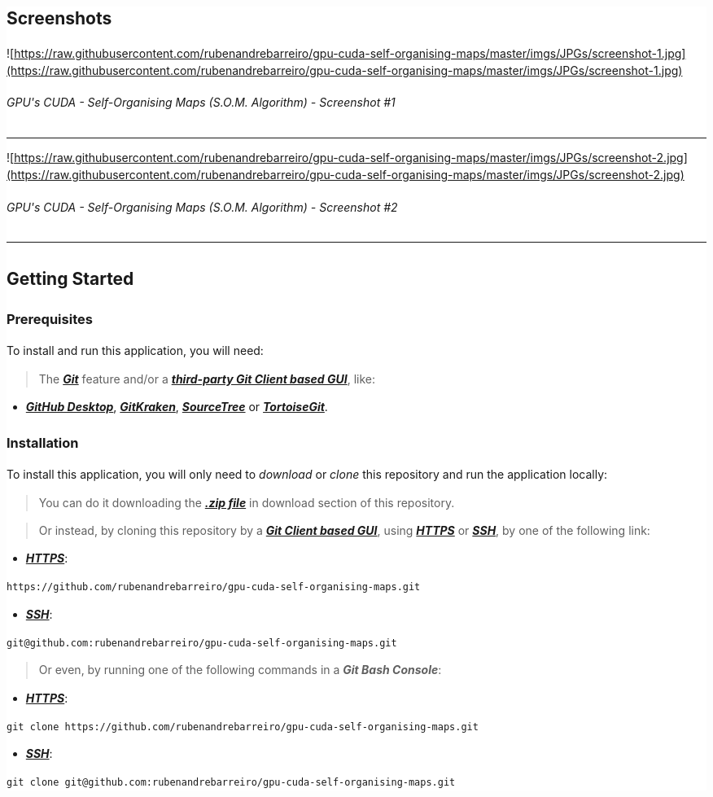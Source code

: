 ## Screenshots

![https://raw.githubusercontent.com/rubenandrebarreiro/gpu-cuda-self-organising-maps/master/imgs/JPGs/screenshot-1.jpg](https://raw.githubusercontent.com/rubenandrebarreiro/gpu-cuda-self-organising-maps/master/imgs/JPGs/screenshot-1.jpg)
######  GPU's CUDA - Self-Organising Maps (S.O.M. Algorithm) - Screenshot #1

***

![https://raw.githubusercontent.com/rubenandrebarreiro/gpu-cuda-self-organising-maps/master/imgs/JPGs/screenshot-2.jpg](https://raw.githubusercontent.com/rubenandrebarreiro/gpu-cuda-self-organising-maps/master/imgs/JPGs/screenshot-2.jpg)
######  GPU's CUDA - Self-Organising Maps (S.O.M. Algorithm) - Screenshot #2

***


## Getting Started

### Prerequisites
To install and run this application, you will need:
> The [**_Git_**](https://git-scm.com/) feature and/or a [**_third-party Git Client based GUI_**](https://git-scm.com/downloads/guis/), like:
* [**_GitHub Desktop_**](https://desktop.github.com/), [**_GitKraken_**](https://www.gitkraken.com/), [**_SourceTree_**](https://www.sourcetreeapp.com/) or [**_TortoiseGit_**](https://tortoisegit.org/).

### Installation
To install this application, you will only need to _download_ or _clone_ this repository and run the application locally:

> You can do it downloading the [**_.zip file_**](https://github.com/rubenandrebarreiro/gpu-cuda-self-organising-maps/archive/master.zip) in download section of this repository.

> Or instead, by cloning this repository by a [**_Git Client based GUI_**](https://git-scm.com/downloads/guis), using [**_HTTPS_**](https://en.wikipedia.org/wiki/HTTPS) or [**_SSH_**](https://en.wikipedia.org/wiki/SSH_File_Transfer_Protocol), by one of the following link:
* [**_HTTPS_**](https://en.wikipedia.org/wiki/HTTPS):
```
https://github.com/rubenandrebarreiro/gpu-cuda-self-organising-maps.git
```
* [**_SSH_**](https://en.wikipedia.org/wiki/SSH_File_Transfer_Protocol):
```
git@github.com:rubenandrebarreiro/gpu-cuda-self-organising-maps.git
```

> Or even, by running one of the following commands in a **_Git Bash Console_**:
* [**_HTTPS_**](https://en.wikipedia.org/wiki/HTTPS):
```
git clone https://github.com/rubenandrebarreiro/gpu-cuda-self-organising-maps.git
```
* [**_SSH_**](https://en.wikipedia.org/wiki/SSH_File_Transfer_Protocol):
```
git clone git@github.com:rubenandrebarreiro/gpu-cuda-self-organising-maps.git
```
